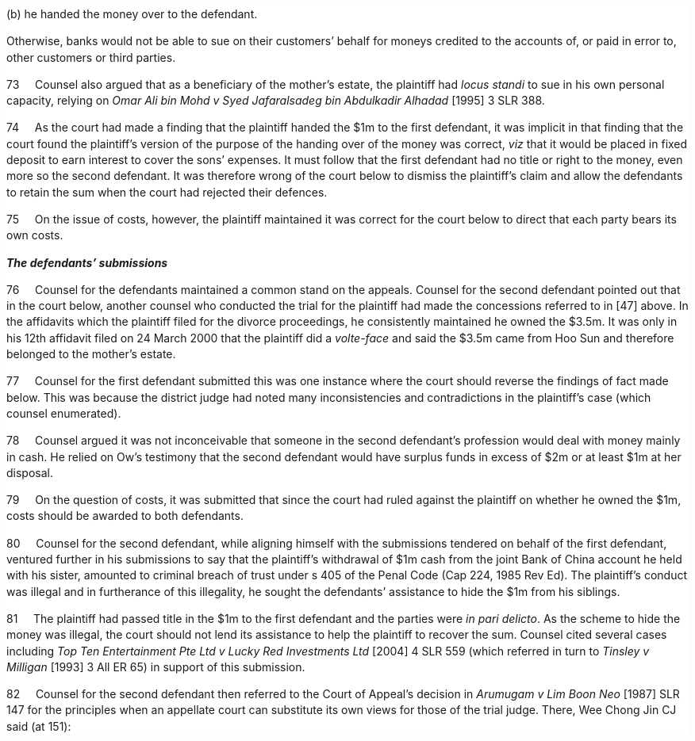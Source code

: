  (b) he handed the money over to the defendant. 

Otherwise, banks would not be able to sue on their customers’ behalf for moneys credited to the accounts of, or paid in error to, other customers or third parties. 

73     Counsel also argued that as a beneficiary of the mother’s estate, the plaintiff had _locus standi_ to sue in his own personal capacity, relying on _Omar Ali bin Mohd v Syed Jafaralsadeg bin Abdulkadir Alhadad_ [1995] 3 SLR 388. 

74     As the court had made a finding that the plaintiff handed the $1m to the first defendant, it was implicit in that finding that the court found the plaintiff’s version of the purpose of the handing over of the money was correct, _viz_ that it would be placed in fixed deposit to earn interest to cover the sons’ expenses. It must follow that the first defendant had no title or right to the money, even more so the second defendant. It was therefore wrong of the court below to dismiss the plaintiff’s claim and allow the defendants to retain the sum when the court had rejected their defences. 

75     On the issue of costs, however, the plaintiff maintained it was correct for the court below to direct that each party bears its own costs. 


**_The defendants’ submissions_** 

76     Counsel for the defendants maintained a common stand on the appeals. Counsel for the second defendant pointed out that in the court below, another counsel who conducted the trial for the plaintiff had made the concessions referred to in [47] above. In the affidavits which the plaintiff filed for the divorce proceedings, he consistently maintained he owned the $3.5m. It was only in his 12th affidavit filed on 24 March 2000 that the plaintiff did a _volte-face_ and said the $3.5m came from Hoo Sun and therefore belonged to the mother’s estate. 

77     Counsel for the first defendant submitted this was one instance where the court should reverse the findings of fact made below. This was because the district judge had noted many inconsistencies and contradictions in the plaintiff’s case (which counsel enumerated). 

78     Counsel argued it was not inconceivable that someone in the second defendant’s profession would deal with money mainly in cash. He relied on Ow’s testimony that the second defendant would have surplus funds in excess of $2m or at least $1m at her disposal. 

79     On the question of costs, it was submitted that since the court had ruled against the plaintiff on whether he owned the $1m, costs should be awarded to both defendants. 

80     Counsel for the second defendant, while aligning himself with the submissions tendered on behalf of the first defendant, ventured further in his submissions to say that the plaintiff’s withdrawal of $1m cash from the joint Bank of China account he held with his sister, amounted to criminal breach of trust under s 405 of the Penal Code (Cap 224, 1985 Rev Ed). The plaintiff’s conduct was illegal and in furtherance of this illegality, he sought the defendants’ assistance to hide the $1m from his siblings. 

81     The plaintiff had passed title in the $1m to the first defendant and the parties were _in pari delicto_. As the scheme to hide the money was illegal, the court should not lend its assistance to help the plaintiff to recover the sum. Counsel cited several cases including _Top Ten Entertainment Pte Ltd v Lucky Red Investments Ltd_ [2004] 4 SLR 559 (which referred in turn to _Tinsley v Milligan_ [1993] 3 All ER 65) in support of this submission. 

82     Counsel for the second defendant then referred to the Court of Appeal’s decision in _Arumugam v Lim Boon Neo_ [1987] SLR 147 for the principles when an appellate court can substitute its own views for those of the trial judge. There, Wee Chong Jin CJ said (at 151): 
